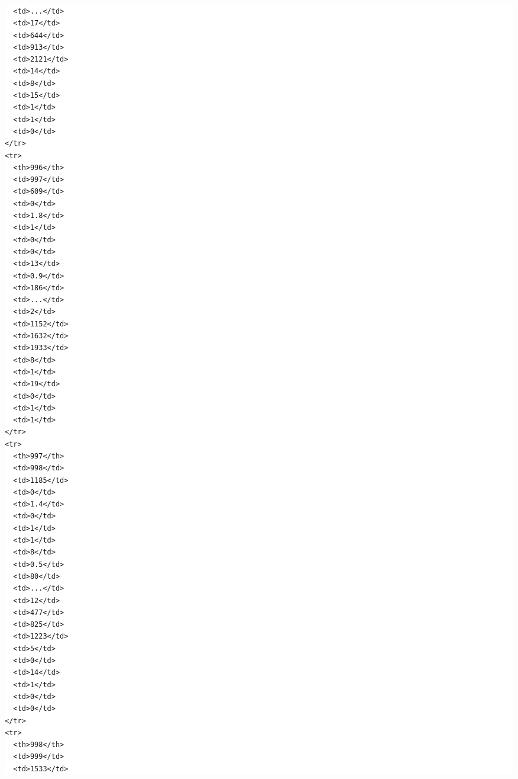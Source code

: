       <td>...</td>
      <td>17</td>
      <td>644</td>
      <td>913</td>
      <td>2121</td>
      <td>14</td>
      <td>8</td>
      <td>15</td>
      <td>1</td>
      <td>1</td>
      <td>0</td>
    </tr>
    <tr>
      <th>996</th>
      <td>997</td>
      <td>609</td>
      <td>0</td>
      <td>1.8</td>
      <td>1</td>
      <td>0</td>
      <td>0</td>
      <td>13</td>
      <td>0.9</td>
      <td>186</td>
      <td>...</td>
      <td>2</td>
      <td>1152</td>
      <td>1632</td>
      <td>1933</td>
      <td>8</td>
      <td>1</td>
      <td>19</td>
      <td>0</td>
      <td>1</td>
      <td>1</td>
    </tr>
    <tr>
      <th>997</th>
      <td>998</td>
      <td>1185</td>
      <td>0</td>
      <td>1.4</td>
      <td>0</td>
      <td>1</td>
      <td>1</td>
      <td>8</td>
      <td>0.5</td>
      <td>80</td>
      <td>...</td>
      <td>12</td>
      <td>477</td>
      <td>825</td>
      <td>1223</td>
      <td>5</td>
      <td>0</td>
      <td>14</td>
      <td>1</td>
      <td>0</td>
      <td>0</td>
    </tr>
    <tr>
      <th>998</th>
      <td>999</td>
      <td>1533</td>